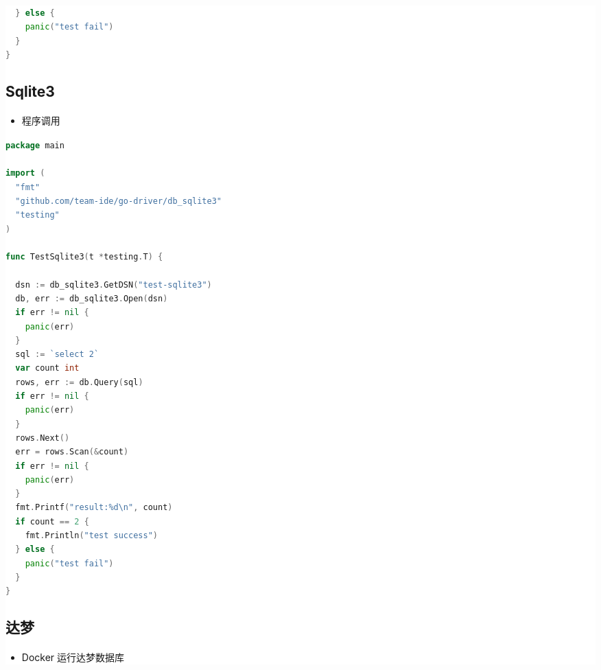 ```go
  } else {
    panic("test fail")
  }
}

```

## Sqlite3

* 程序调用

```go
package main

import (
  "fmt"
  "github.com/team-ide/go-driver/db_sqlite3"
  "testing"
)

func TestSqlite3(t *testing.T) {

  dsn := db_sqlite3.GetDSN("test-sqlite3")
  db, err := db_sqlite3.Open(dsn)
  if err != nil {
    panic(err)
  }
  sql := `select 2`
  var count int
  rows, err := db.Query(sql)
  if err != nil {
    panic(err)
  }
  rows.Next()
  err = rows.Scan(&count)
  if err != nil {
    panic(err)
  }
  fmt.Printf("result:%d\n", count)
  if count == 2 {
    fmt.Println("test success")
  } else {
    panic("test fail")
  }
}

```

## 达梦

* Docker 运行达梦数据库
